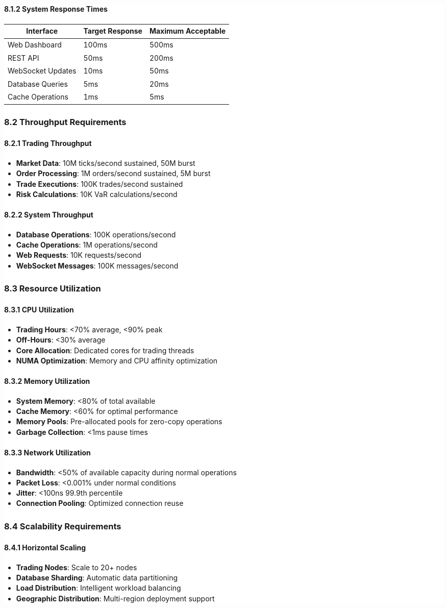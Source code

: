 #### 8.1.2 System Response Times
| Interface | Target Response | Maximum Acceptable |
|-----------|-----------------|-------------------|
| Web Dashboard | 100ms | 500ms |
| REST API | 50ms | 200ms |
| WebSocket Updates | 10ms | 50ms |
| Database Queries | 5ms | 20ms |
| Cache Operations | 1ms | 5ms |

### 8.2 Throughput Requirements

#### 8.2.1 Trading Throughput
- **Market Data**: 10M ticks/second sustained, 50M burst
- **Order Processing**: 1M orders/second sustained, 5M burst
- **Trade Executions**: 100K trades/second sustained
- **Risk Calculations**: 10K VaR calculations/second

#### 8.2.2 System Throughput
- **Database Operations**: 100K operations/second
- **Cache Operations**: 1M operations/second
- **Web Requests**: 10K requests/second
- **WebSocket Messages**: 100K messages/second

### 8.3 Resource Utilization

#### 8.3.1 CPU Utilization
- **Trading Hours**: <70% average, <90% peak
- **Off-Hours**: <30% average
- **Core Allocation**: Dedicated cores for trading threads
- **NUMA Optimization**: Memory and CPU affinity optimization

#### 8.3.2 Memory Utilization
- **System Memory**: <80% of total available
- **Cache Memory**: <60% for optimal performance
- **Memory Pools**: Pre-allocated pools for zero-copy operations
- **Garbage Collection**: <1ms pause times

#### 8.3.3 Network Utilization
- **Bandwidth**: <50% of available capacity during normal operations
- **Packet Loss**: <0.001% under normal conditions
- **Jitter**: <100ns 99.9th percentile
- **Connection Pooling**: Optimized connection reuse

### 8.4 Scalability Requirements

#### 8.4.1 Horizontal Scaling
- **Trading Nodes**: Scale to 20+ nodes
- **Database Sharding**: Automatic data partitioning
- **Load Distribution**: Intelligent workload balancing
- **Geographic Distribution**: Multi-region deployment support
